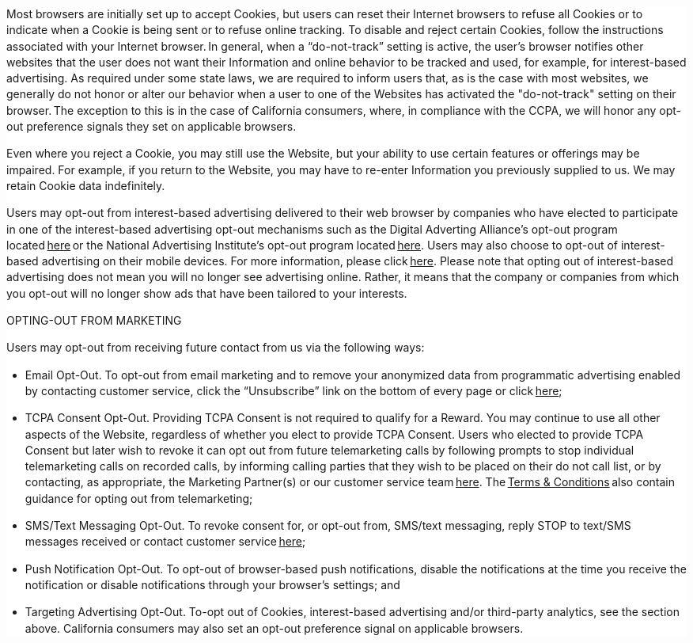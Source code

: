 Most browsers are initially set up to accept Cookies, but users can reset their Internet browsers to refuse all Cookies or to indicate when a Cookie is being sent or to refuse online tracking. To disable and reject certain Cookies, follow the instructions associated with your Internet browser. In general, when a “do-not-track” setting is active, the user’s browser notifies other websites that the user does not want their Information and online behavior to be tracked and used, for example, for interest-based advertising. As required under some state laws, we are required to inform users that, as is the case with most websites, we generally do not honor or alter our behavior when a user to one of the Websites has activated the "do-not-track" setting on their browser. The exception to this is in the case of California consumers, where, in compliance with the CCPA, we will honor any opt-out preference signals they set on applicable browsers.  

Even where you reject a Cookie, you may still use the Website, but your ability to use certain features or offerings may be impaired. For example, if you return to the Website, you may have to re-enter Information you previously supplied to us. We may retain Cookie data indefinitely. 

Users may opt-out from interest-based advertising delivered to their web browser by companies who have elected to participate in one of the interest-based advertising opt-out mechanisms such as the Digital Adverting Alliance’s opt-out program located [here](https://optout.aboutads.info/?c=2&lang=EN) or the National Advertising Institute’s opt-out program located [here](https://optout.aboutads.info/?c=2&lang=EN). Users may also choose to opt-out of interest-based advertising on their mobile devices. For more information, please click [here](https://www.networkadvertising.org/mobile-choice). Please note that opting out of interest-based advertising does not mean you will no longer see advertising online. Rather, it means that the company or companies from which you opt-out will no longer show ads that have been tailored to your interests.  

OPTING-OUT FROM MARKETING  

Users may opt-out from receiving future contact from us via the following ways: 

* Email Opt-Out. To opt-out from email marketing and to remove your anonymized data from programmatic advertising enabled by contacting customer service, click the “Unsubscribe” link on the bottom of every page or click [here](https://contact.uplevelrewards.com/unsub); 
    
* TCPA Consent Opt-Out. Providing TCPA Consent is not required to qualify for a Reward. You may continue to use all other aspects of the Website, regardless of whether you elect to provide TCPA Consent. Users who elected to provide TCPA Consent but later wish to revoke it can opt out from future telemarketing calls by following prompts to stop individual telemarketing calls on recorded calls, by informing calling parties that they wish to be placed on their do not call list, or by contacting, as appropriate, the Marketing Partner(s) or our customer service team [here](https://contact.uplevelrewards.com/contact). The [Terms & Conditions](https://contact.uplevelrewards.com/policies/terms) also contain guidance for opting out from telemarketing; 
    
* SMS/Text Messaging Opt-Out. To revoke consent for, or opt-out from, SMS/text messaging, reply STOP to text/SMS messages received or contact customer service [here](https://contact.uplevelrewards.com/contact); 
    
* Push Notification Opt-Out. To opt-out of browser-based push notifications, disable the notifications at the time you receive the notification or disable notifications through your browser’s settings; and 
    
* Targeting Advertising Opt-Out. To-opt out of Cookies, interest-based advertising and/or third-party analytics, see the section above. California consumers may also set an opt-out preference signal on applicable browsers. 
    
      
    